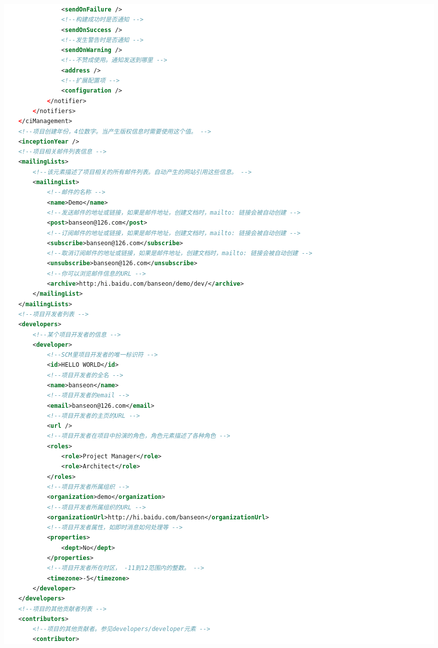 ```xml
                <sendOnFailure />
                <!--构建成功时是否通知 -->
                <sendOnSuccess />
                <!--发生警告时是否通知 -->
                <sendOnWarning />
                <!--不赞成使用。通知发送到哪里 -->
                <address />
                <!--扩展配置项 -->
                <configuration />
            </notifier>
        </notifiers>
    </ciManagement>
    <!--项目创建年份，4位数字。当产生版权信息时需要使用这个值。 -->
    <inceptionYear />
    <!--项目相关邮件列表信息 -->
    <mailingLists>
        <!--该元素描述了项目相关的所有邮件列表。自动产生的网站引用这些信息。 -->
        <mailingList>
            <!--邮件的名称 -->
            <name>Demo</name>
            <!--发送邮件的地址或链接，如果是邮件地址，创建文档时，mailto: 链接会被自动创建 -->
            <post>banseon@126.com</post>
            <!--订阅邮件的地址或链接，如果是邮件地址，创建文档时，mailto: 链接会被自动创建 -->
            <subscribe>banseon@126.com</subscribe>
            <!--取消订阅邮件的地址或链接，如果是邮件地址，创建文档时，mailto: 链接会被自动创建 -->
            <unsubscribe>banseon@126.com</unsubscribe>
            <!--你可以浏览邮件信息的URL -->
            <archive>http:/hi.baidu.com/banseon/demo/dev/</archive>
        </mailingList>
    </mailingLists>
    <!--项目开发者列表 -->
    <developers>
        <!--某个项目开发者的信息 -->
        <developer>
            <!--SCM里项目开发者的唯一标识符 -->
            <id>HELLO WORLD</id>
            <!--项目开发者的全名 -->
            <name>banseon</name>
            <!--项目开发者的email -->
            <email>banseon@126.com</email>
            <!--项目开发者的主页的URL -->
            <url />
            <!--项目开发者在项目中扮演的角色，角色元素描述了各种角色 -->
            <roles>
                <role>Project Manager</role>
                <role>Architect</role>
            </roles>
            <!--项目开发者所属组织 -->
            <organization>demo</organization>
            <!--项目开发者所属组织的URL -->
            <organizationUrl>http://hi.baidu.com/banseon</organizationUrl>
            <!--项目开发者属性，如即时消息如何处理等 -->
            <properties>
                <dept>No</dept>
            </properties>
            <!--项目开发者所在时区， -11到12范围内的整数。 -->
            <timezone>-5</timezone>
        </developer>
    </developers>
    <!--项目的其他贡献者列表 -->
    <contributors>
        <!--项目的其他贡献者。参见developers/developer元素 -->
        <contributor>
```